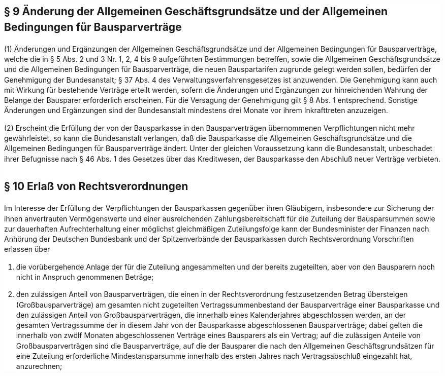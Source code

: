 
## § 9 Änderung der Allgemeinen Geschäftsgrundsätze und der Allgemeinen Bedingungen für Bausparverträge

(1) Änderungen und Ergänzungen der Allgemeinen Geschäftsgrundsätze und
der Allgemeinen Bedingungen für Bausparverträge, welche die in § 5
Abs. 2 und 3 Nr. 1, 2, 4 bis 9 aufgeführten Bestimmungen betreffen,
sowie die Allgemeinen Geschäftsgrundsätze und die Allgemeinen
Bedingungen für Bausparverträge, die neuen Bauspartarifen zugrunde
gelegt werden sollen, bedürfen der Genehmigung der Bundesanstalt; § 37
Abs. 4 des Verwaltungsverfahrensgesetzes ist anzuwenden. Die
Genehmigung kann auch mit Wirkung für bestehende Verträge erteilt
werden, sofern die Änderungen und Ergänzungen zur hinreichenden
Wahrung der Belange der Bausparer erforderlich erscheinen. Für die
Versagung der Genehmigung gilt § 8 Abs. 1 entsprechend. Sonstige
Änderungen und Ergänzungen sind der Bundesanstalt mindestens drei
Monate vor ihrem Inkrafttreten anzuzeigen.

(2) Erscheint die Erfüllung der von der Bausparkasse in den
Bausparverträgen übernommenen Verpflichtungen nicht mehr
gewährleistet, so kann die Bundesanstalt verlangen, daß die
Bausparkasse die Allgemeinen Geschäftsgrundsätze und die Allgemeinen
Bedingungen für Bausparverträge ändert. Unter der gleichen
Voraussetzung kann die Bundesanstalt, unbeschadet ihrer Befugnisse
nach § 46 Abs. 1 des Gesetzes über das Kreditwesen, der Bausparkasse
den Abschluß neuer Verträge verbieten.


## § 10 Erlaß von Rechtsverordnungen

Im Interesse der Erfüllung der Verpflichtungen der Bausparkassen
gegenüber ihren Gläubigern, insbesondere zur Sicherung der ihnen
anvertrauten Vermögenswerte und einer ausreichenden
Zahlungsbereitschaft für die Zuteilung der Bausparsummen sowie zur
dauerhaften Aufrechterhaltung einer möglichst gleichmäßigen
Zuteilungsfolge kann der Bundesminister der Finanzen nach Anhörung der
Deutschen Bundesbank und der Spitzenverbände der Bausparkassen durch
Rechtsverordnung Vorschriften erlassen über

1.  die vorübergehende Anlage der für die Zuteilung angesammelten und der
    bereits zugeteilten, aber von den Bausparern noch nicht in Anspruch
    genommenen Beträge;


2.  den zulässigen Anteil von Bausparverträgen, die einen in der
    Rechtsverordnung festzusetzenden Betrag übersteigen
    (Großbausparverträge) am gesamten nicht zugeteilten
    Vertragssummenbestand der Bausparverträge einer Bausparkasse und den
    zulässigen Anteil von Großbausparverträgen, die innerhalb eines
    Kalenderjahres abgeschlossen werden, an der gesamten Vertragssumme der
    in diesem Jahr von der Bausparkasse abgeschlossenen Bausparverträge;
    dabei gelten die innerhalb von zwölf Monaten abgeschlossenen Verträge
    eines Bausparers als ein Vertrag; auf die zulässigen Anteile von
    Großbausparverträgen sind die Bausparverträge, auf die der Bausparer
    die nach den Allgemeinen Geschäftsgrundsätzen für eine Zuteilung
    erforderliche Mindestansparsumme innerhalb des ersten Jahres nach
    Vertragsabschluß eingezahlt hat, anzurechnen;
